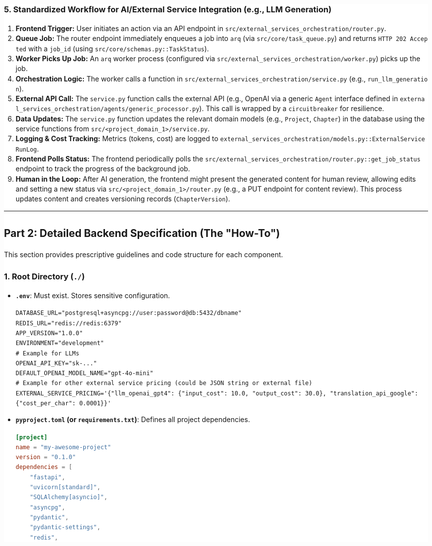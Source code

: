 
### 5. Standardized Workflow for AI/External Service Integration (e.g., LLM Generation)

1.  **Frontend Trigger:** User initiates an action via an API endpoint in `src/external_services_orchestration/router.py`.
2.  **Queue Job:** The router endpoint immediately enqueues a job into `arq` (via `src/core/task_queue.py`) and returns `HTTP 202 Accepted` with a `job_id` (using `src/core/schemas.py::TaskStatus`).
3.  **Worker Picks Up Job:** An `arq` worker process (configured via `src/external_services_orchestration/worker.py`) picks up the job.
4.  **Orchestration Logic:** The worker calls a function in `src/external_services_orchestration/service.py` (e.g., `run_llm_generation`).
5.  **External API Call:** The `service.py` function calls the external API (e.g., OpenAI via a generic `Agent` interface defined in `external_services_orchestration/agents/generic_processor.py`). This call is wrapped by a `circuitbreaker` for resilience.
6.  **Data Updates:** The `service.py` function updates the relevant domain models (e.g., `Project`, `Chapter`) in the database using the service functions from `src/<project_domain_1>/service.py`.
7.  **Logging & Cost Tracking:** Metrics (tokens, cost) are logged to `external_services_orchestration/models.py::ExternalServiceRunLog`.
8.  **Frontend Polls Status:** The frontend periodically polls the `src/external_services_orchestration/router.py::get_job_status` endpoint to track the progress of the background job.
9.  **Human in the Loop:** After AI generation, the frontend might present the generated content for human review, allowing edits and setting a new status via `src/<project_domain_1>/router.py` (e.g., a PUT endpoint for content review). This process updates content and creates versioning records (`ChapterVersion`).

---

## Part 2: Detailed Backend Specification (The "How-To")

This section provides prescriptive guidelines and code structure for each component.

### 1. Root Directory (`./`)

*   **`.env`**: Must exist. Stores sensitive configuration.
    ```env
    DATABASE_URL="postgresql+asyncpg://user:password@db:5432/dbname"
    REDIS_URL="redis://redis:6379"
    APP_VERSION="1.0.0"
    ENVIRONMENT="development"
    # Example for LLMs
    OPENAI_API_KEY="sk-..."
    DEFAULT_OPENAI_MODEL_NAME="gpt-4o-mini"
    # Example for other external service pricing (could be JSON string or external file)
    EXTERNAL_SERVICE_PRICING='{"llm_openai_gpt4": {"input_cost": 10.0, "output_cost": 30.0}, "translation_api_google": {"cost_per_char": 0.0001}}'
    ```
*   **`pyproject.toml` (or `requirements.txt`)**: Defines all project dependencies.
    ```toml
    [project]
    name = "my-awesome-project"
    version = "0.1.0"
    dependencies = [
        "fastapi",
        "uvicorn[standard]",
        "SQLAlchemy[asyncio]",
        "asyncpg",
        "pydantic",
        "pydantic-settings",
        "redis",
